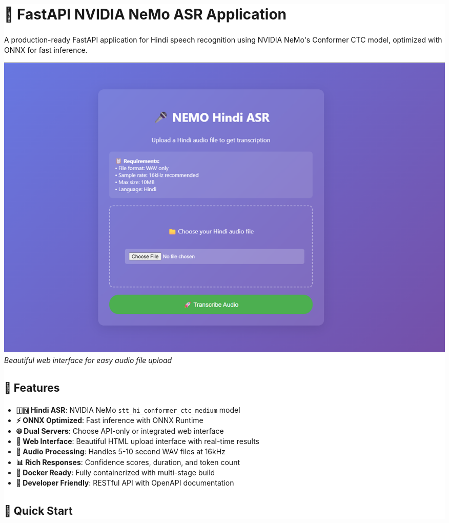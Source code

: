 # 🎤 FastAPI NVIDIA NeMo ASR Application

A production-ready FastAPI application for Hindi speech recognition using NVIDIA NeMo's Conformer CTC model, optimized with ONNX for fast inference.

![Web Interface - Before Upload](Images/web-interface-before.png)
*Beautiful web interface for easy audio file upload*

## 🎯 Features

- **🇮🇳 Hindi ASR**: NVIDIA NeMo `stt_hi_conformer_ctc_medium` model
- **⚡ ONNX Optimized**: Fast inference with ONNX Runtime
- **🌐 Dual Servers**: Choose API-only or integrated web interface
- **📱 Web Interface**: Beautiful HTML upload interface with real-time results
- **🎵 Audio Processing**: Handles 5-10 second WAV files at 16kHz
- **📊 Rich Responses**: Confidence scores, duration, and token count
- **🐳 Docker Ready**: Fully containerized with multi-stage build
- **🔧 Developer Friendly**: RESTful API with OpenAPI documentation

## 🚀 Quick Start
